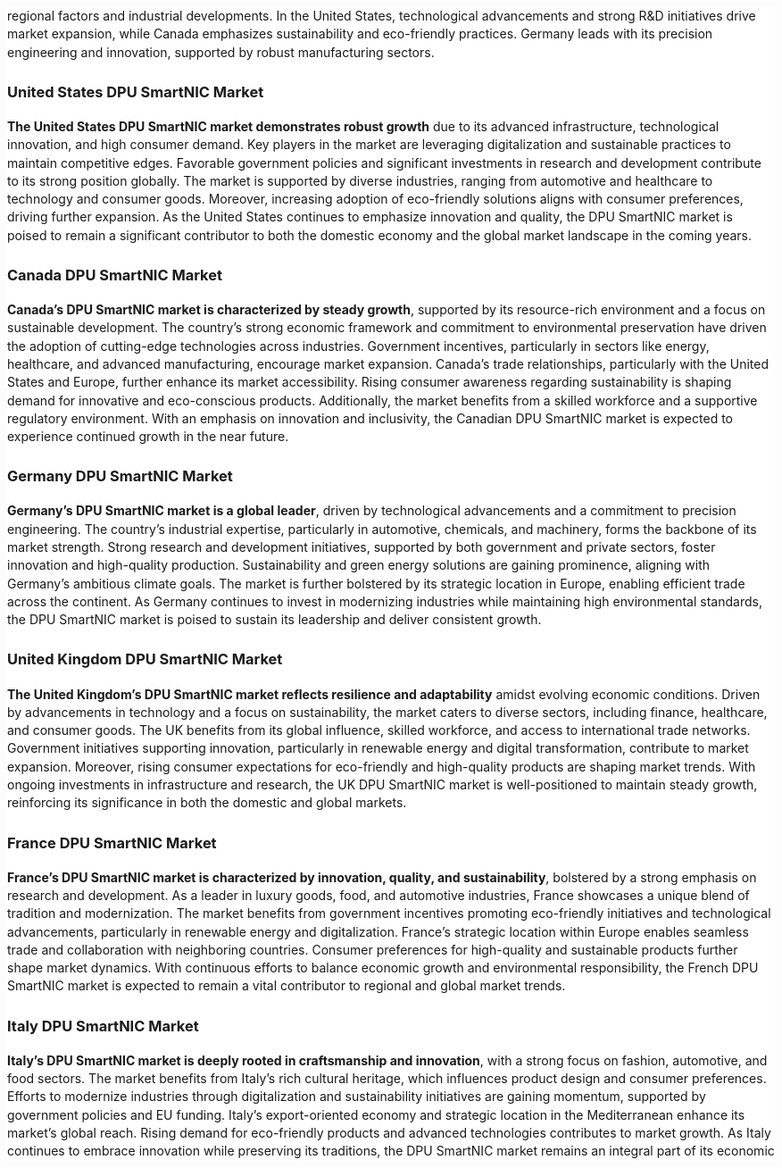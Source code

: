 regional factors and industrial developments. In the United States, technological advancements and strong R&amp;D initiatives drive market expansion, while Canada emphasizes sustainability and eco-friendly practices. Germany leads with its precision engineering and innovation, supported by robust manufacturing sectors.</span></em></p></blockquote><h3><strong>United States DPU SmartNIC Market</strong></h3><p><strong>The United States DPU SmartNIC market demonstrates robust growth</strong> due to its advanced infrastructure, technological innovation, and high consumer demand. Key players in the market are leveraging digitalization and sustainable practices to maintain competitive edges. Favorable government policies and significant investments in research and development contribute to its strong position globally. The market is supported by diverse industries, ranging from automotive and healthcare to technology and consumer goods. Moreover, increasing adoption of eco-friendly solutions aligns with consumer preferences, driving further expansion. As the United States continues to emphasize innovation and quality, the DPU SmartNIC market is poised to remain a significant contributor to both the domestic economy and the global market landscape in the coming years.</p><h3><strong>Canada DPU SmartNIC Market</strong></h3><p><strong>Canada&rsquo;s DPU SmartNIC market is characterized by steady growth</strong>, supported by its resource-rich environment and a focus on sustainable development. The country&rsquo;s strong economic framework and commitment to environmental preservation have driven the adoption of cutting-edge technologies across industries. Government incentives, particularly in sectors like energy, healthcare, and advanced manufacturing, encourage market expansion. Canada&rsquo;s trade relationships, particularly with the United States and Europe, further enhance its market accessibility. Rising consumer awareness regarding sustainability is shaping demand for innovative and eco-conscious products. Additionally, the market benefits from a skilled workforce and a supportive regulatory environment. With an emphasis on innovation and inclusivity, the Canadian DPU SmartNIC market is expected to experience continued growth in the near future.</p><h3><strong>Germany DPU SmartNIC Market</strong></h3><p><strong>Germany&rsquo;s DPU SmartNIC market is a global leader</strong>, driven by technological advancements and a commitment to precision engineering. The country&rsquo;s industrial expertise, particularly in automotive, chemicals, and machinery, forms the backbone of its market strength. Strong research and development initiatives, supported by both government and private sectors, foster innovation and high-quality production. Sustainability and green energy solutions are gaining prominence, aligning with Germany&rsquo;s ambitious climate goals. The market is further bolstered by its strategic location in Europe, enabling efficient trade across the continent. As Germany continues to invest in modernizing industries while maintaining high environmental standards, the DPU SmartNIC market is poised to sustain its leadership and deliver consistent growth.</p><h3><strong>United Kingdom DPU SmartNIC Market</strong></h3><p><strong>The United Kingdom&rsquo;s DPU SmartNIC market reflects resilience and adaptability</strong> amidst evolving economic conditions. Driven by advancements in technology and a focus on sustainability, the market caters to diverse sectors, including finance, healthcare, and consumer goods. The UK benefits from its global influence, skilled workforce, and access to international trade networks. Government initiatives supporting innovation, particularly in renewable energy and digital transformation, contribute to market expansion. Moreover, rising consumer expectations for eco-friendly and high-quality products are shaping market trends. With ongoing investments in infrastructure and research, the UK DPU SmartNIC market is well-positioned to maintain steady growth, reinforcing its significance in both the domestic and global markets.</p><h3><strong>France DPU SmartNIC Market</strong></h3><p><strong>France&rsquo;s DPU SmartNIC market is characterized by innovation, quality, and sustainability</strong>, bolstered by a strong emphasis on research and development. As a leader in luxury goods, food, and automotive industries, France showcases a unique blend of tradition and modernization. The market benefits from government incentives promoting eco-friendly initiatives and technological advancements, particularly in renewable energy and digitalization. France&rsquo;s strategic location within Europe enables seamless trade and collaboration with neighboring countries. Consumer preferences for high-quality and sustainable products further shape market dynamics. With continuous efforts to balance economic growth and environmental responsibility, the French DPU SmartNIC market is expected to remain a vital contributor to regional and global market trends.</p><h3><strong>Italy DPU SmartNIC Market</strong></h3><p><strong>Italy&rsquo;s DPU SmartNIC market is deeply rooted in craftsmanship and innovation</strong>, with a strong focus on fashion, automotive, and food sectors. The market benefits from Italy&rsquo;s rich cultural heritage, which influences product design and consumer preferences. Efforts to modernize industries through digitalization and sustainability initiatives are gaining momentum, supported by government policies and EU funding. Italy&rsquo;s export-oriented economy and strategic location in the Mediterranean enhance its market&rsquo;s global reach. Rising demand for eco-friendly products and advanced technologies contributes to market growth. As Italy continues to embrace innovation while preserving its traditions, the DPU SmartNIC market remains an integral part of its economic